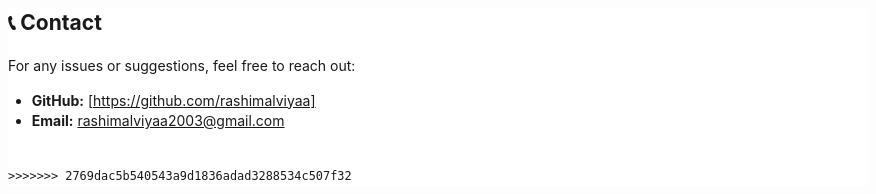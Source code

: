 
## 📞 **Contact**
For any issues or suggestions, feel free to reach out:
- **GitHub:** [https://github.com/rashimalviyaa]
- **Email:** rashimalviyaa2003@gmail.com
```

>>>>>>> 2769dac5b540543a9d1836adad3288534c507f32
